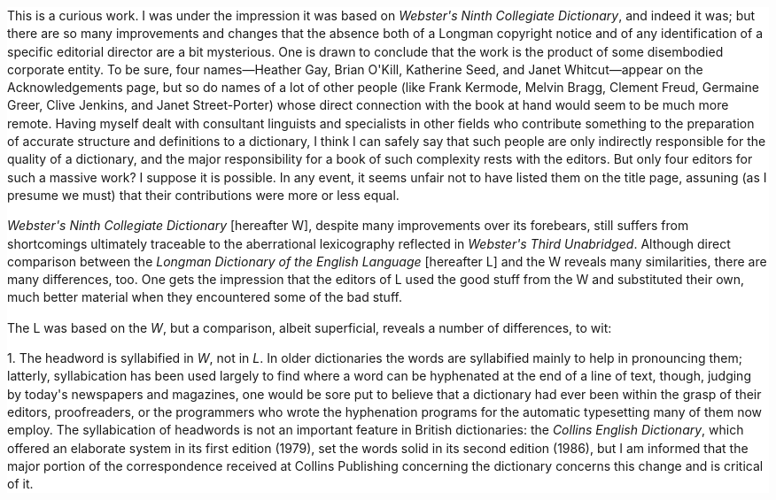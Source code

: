 This is a curious work.  I was under the impression
it was based on *Webster's Ninth Collegiate Dictionary*,
and indeed it was; but there are so many improvements
and changes that the absence both of a Longman
copyright notice and of any identification of a
specific editorial director are a bit mysterious.  One is
drawn to conclude that the work is the product of
some disembodied corporate entity.  To be sure, four
names&mdash;Heather Gay, Brian O'Kill, Katherine Seed,
and Janet Whitcut&mdash;appear on the Acknowledgements
page, but so do names of a lot of other people (like
Frank Kermode, Melvin Bragg, Clement Freud, Germaine
Greer, Clive Jenkins, and Janet Street-Porter)
whose direct connection with the book at hand would
seem to be much more remote.  Having myself dealt
with consultant linguists and specialists in other fields
who contribute something to the preparation of accurate
structure and definitions to a dictionary, I think I
can safely say that such people are only indirectly responsible
for the quality of a dictionary, and the major
responsibility for a book of such complexity rests with
the editors.  But only four editors for such a massive
work?  I suppose it is possible.  In any event, it seems
unfair not to have listed them on the title page, assuning
(as I presume we must) that their contributions
were more or less equal.

*Webster's Ninth Collegiate Dictionary* [hereafter
W], despite many improvements over its forebears, still
suffers from shortcomings ultimately traceable to the
aberrational lexicography reflected in *Webster's Third
Unabridged*.  Although direct comparison between the
*Longman Dictionary of the English Language* [hereafter
L] and the W reveals many similarities, there are
many differences, too.  One gets the impression that
the editors of L used the good stuff from the W and
substituted their own, much better material when
they encountered some of the bad stuff.

The L was based on the *W*, but a comparison,
albeit superficial, reveals a number of differences,
to wit:

1\.  The headword is syllabified in *W*, not in *L*.  In
older dictionaries the words are syllabified mainly to
help in pronouncing them; latterly, syllabication has
been used largely to find where a word can be hyphenated
at the end of a line of text, though, judging by
today's newspapers and magazines, one would be sore
put to believe that a dictionary had ever been within
the grasp of their editors, proofreaders, or the programmers
who wrote the hyphenation programs for
the automatic typesetting many of them now employ.
The syllabication of headwords is not an important
feature in British dictionaries: the *Collins English Dictionary*,
which offered an elaborate system in its first
edition (1979), set the words solid in its second edition
(1986), but I am informed that the major portion of
the correspondence received at Collins Publishing concerning
the dictionary concerns this change and is critical
of it.
